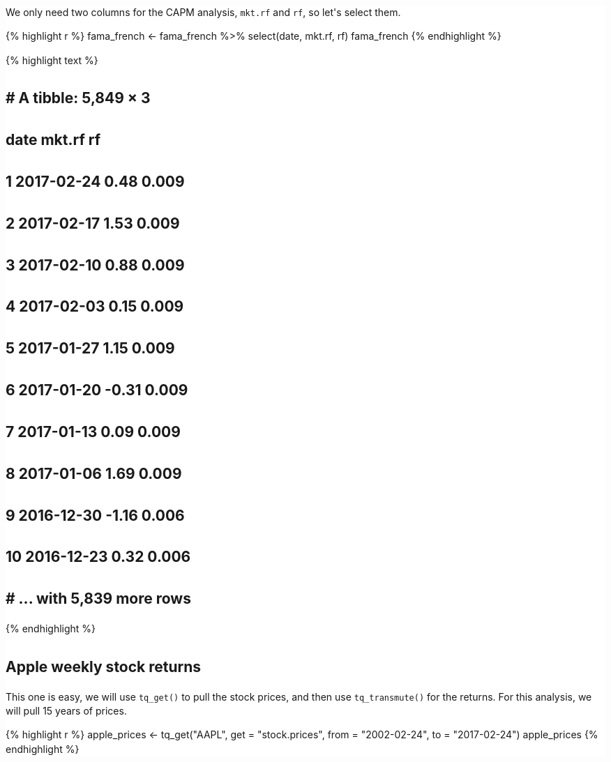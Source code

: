 We only need two columns for the CAPM analysis, `mkt.rf` and `rf`, so let's select them.


{% highlight r %}
fama_french <- fama_french %>%
    select(date, mkt.rf, rf)
fama_french
{% endhighlight %}



{% highlight text %}
## # A tibble: 5,849 × 3
##          date mkt.rf    rf
##        <date>  <dbl> <dbl>
## 1  2017-02-24   0.48 0.009
## 2  2017-02-17   1.53 0.009
## 3  2017-02-10   0.88 0.009
## 4  2017-02-03   0.15 0.009
## 5  2017-01-27   1.15 0.009
## 6  2017-01-20  -0.31 0.009
## 7  2017-01-13   0.09 0.009
## 8  2017-01-06   1.69 0.009
## 9  2016-12-30  -1.16 0.006
## 10 2016-12-23   0.32 0.006
## # ... with 5,839 more rows
{% endhighlight %}

## Apple weekly stock returns

This one is easy, we will use `tq_get()` to pull the stock prices, and then use `tq_transmute()` for the returns. For this analysis, we will pull 15 years of prices.


{% highlight r %}
apple_prices <- tq_get("AAPL", 
                       get  = "stock.prices", 
                       from = "2002-02-24", 
                       to   = "2017-02-24")
apple_prices
{% endhighlight %}
